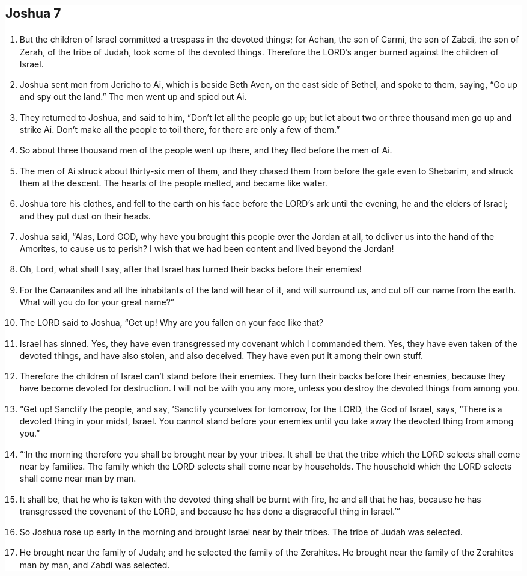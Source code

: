 ## Joshua 7

1. But the children of Israel committed a trespass in the devoted things; for Achan, the son of Carmi, the son of Zabdi, the son of Zerah, of the tribe of Judah, took some of the devoted things. Therefore the LORD’s anger burned against the children of Israel.

2. Joshua sent men from Jericho to Ai, which is beside Beth Aven, on the east side of Bethel, and spoke to them, saying, “Go up and spy out the land.”   The men went up and spied out Ai.

3. They returned to Joshua, and said to him, “Don’t let all the people go up; but let about two or three thousand men go up and strike Ai. Don’t make all the people to toil there, for there are only a few of them.”

4. So about three thousand men of the people went up there, and they fled before the men of Ai.

5. The men of Ai struck about thirty-six men of them, and they chased them from before the gate even to Shebarim, and struck them at the descent. The hearts of the people melted, and became like water.

6. Joshua tore his clothes, and fell to the earth on his face before the LORD’s ark until the evening, he and the elders of Israel; and they put dust on their heads.

7. Joshua said, “Alas, Lord GOD, why have you brought this people over the Jordan at all, to deliver us into the hand of the Amorites, to cause us to perish? I wish that we had been content and lived beyond the Jordan!

8. Oh, Lord, what shall I say, after that Israel has turned their backs before their enemies!

9. For the Canaanites and all the inhabitants of the land will hear of it, and will surround us, and cut off our name from the earth. What will you do for your great name?”  

10.   The LORD said to Joshua, “Get up! Why are you fallen on your face like that?

11. Israel has sinned. Yes, they have even transgressed my covenant which I commanded them. Yes, they have even taken of the devoted things, and have also stolen, and also deceived. They have even put it among their own stuff.

12. Therefore the children of Israel can’t stand before their enemies. They turn their backs before their enemies, because they have become devoted for destruction. I will not be with you any more, unless you destroy the devoted things from among you.  

13.   “Get up! Sanctify the people, and say, ‘Sanctify yourselves for tomorrow, for the LORD, the God of Israel, says, “There is a devoted thing in your midst, Israel. You cannot stand before your enemies until you take away the devoted thing from among you.”  

14.   “‘In the morning therefore you shall be brought near by your tribes. It shall be that the tribe which the LORD selects shall come near by families. The family which the LORD selects shall come near by households. The household which the LORD selects shall come near man by man.

15. It shall be, that he who is taken with the devoted thing shall be burnt with fire, he and all that he has, because he has transgressed the covenant of the LORD, and because he has done a disgraceful thing in Israel.’”  

16.   So Joshua rose up early in the morning and brought Israel near by their tribes. The tribe of Judah was selected.

17. He brought near the family of Judah; and he selected the family of the Zerahites. He brought near the family of the Zerahites man by man, and Zabdi was selected.
